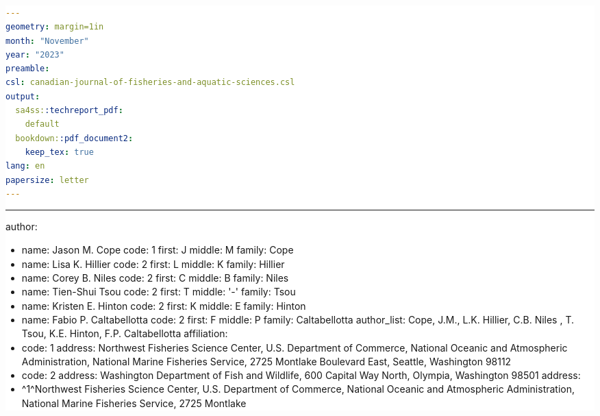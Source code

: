 ```yaml
---
geometry: margin=1in
month: "November"
year: "2023"
preamble: 
csl: canadian-journal-of-fisheries-and-aquatic-sciences.csl
output:
  sa4ss::techreport_pdf:
    default
  bookdown::pdf_document2:
    keep_tex: true
lang: en
papersize: letter
---
```






---
author:
  - name: Jason M. Cope
    code: 1
    first: J
    middle: M
    family: Cope
  - name: Lisa K. Hillier
    code: 2
    first: L
    middle: K
    family: Hillier
  - name: Corey B. Niles
    code: 2
    first: C
    middle: B
    family: Niles
  - name: Tien-Shui Tsou
    code: 2
    first: T
    middle: '-'
    family: Tsou
  - name: Kristen E. Hinton
    code: 2
    first: K
    middle: E
    family: Hinton
  - name: Fabio P. Caltabellotta
    code: 2
    first: F
    middle: P
    family: Caltabellotta
author_list: Cope, J.M., L.K. Hillier, C.B. Niles , T. Tsou, K.E. Hinton, F.P. Caltabellotta
affiliation:
  - code: 1
    address: Northwest Fisheries Science Center, U.S. Department of Commerce, National
      Oceanic and Atmospheric Administration, National Marine Fisheries Service, 2725
      Montlake Boulevard East, Seattle, Washington 98112
  - code: 2
    address: Washington Department of Fish and Wildlife, 600 Capital Way North, Olympia,
      Washington 98501
address:
  - ^1^Northwest Fisheries Science Center, U.S. Department of Commerce, National Oceanic
    and Atmospheric Administration, National Marine Fisheries Service, 2725 Montlake
